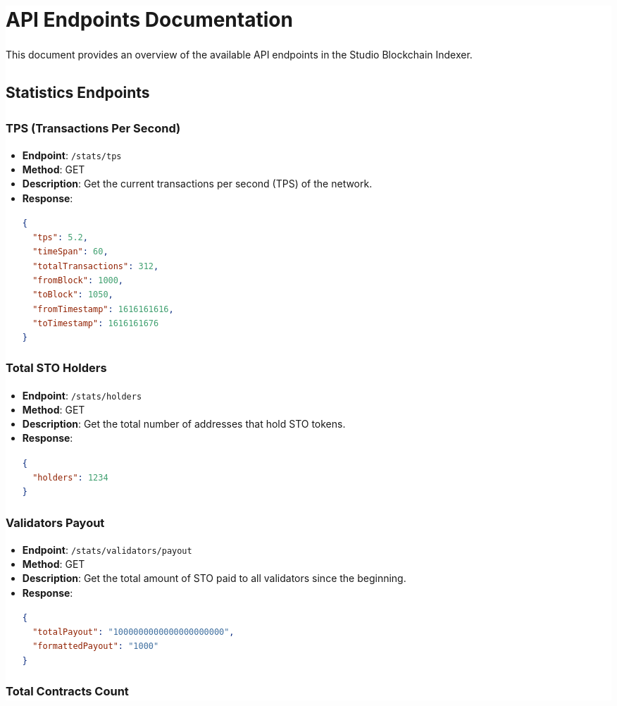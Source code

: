 # API Endpoints Documentation

This document provides an overview of the available API endpoints in the Studio Blockchain Indexer.

## Statistics Endpoints

### TPS (Transactions Per Second)

- **Endpoint**: `/stats/tps`
- **Method**: GET
- **Description**: Get the current transactions per second (TPS) of the network.
- **Response**:
  ```json
  {
    "tps": 5.2,
    "timeSpan": 60,
    "totalTransactions": 312,
    "fromBlock": 1000,
    "toBlock": 1050,
    "fromTimestamp": 1616161616,
    "toTimestamp": 1616161676
  }
  ```

### Total STO Holders

- **Endpoint**: `/stats/holders`
- **Method**: GET
- **Description**: Get the total number of addresses that hold STO tokens.
- **Response**:
  ```json
  {
    "holders": 1234
  }
  ```

### Validators Payout

- **Endpoint**: `/stats/validators/payout`
- **Method**: GET
- **Description**: Get the total amount of STO paid to all validators since the beginning.
- **Response**:
  ```json
  {
    "totalPayout": "1000000000000000000000",
    "formattedPayout": "1000"
  }
  ```

### Total Contracts Count
